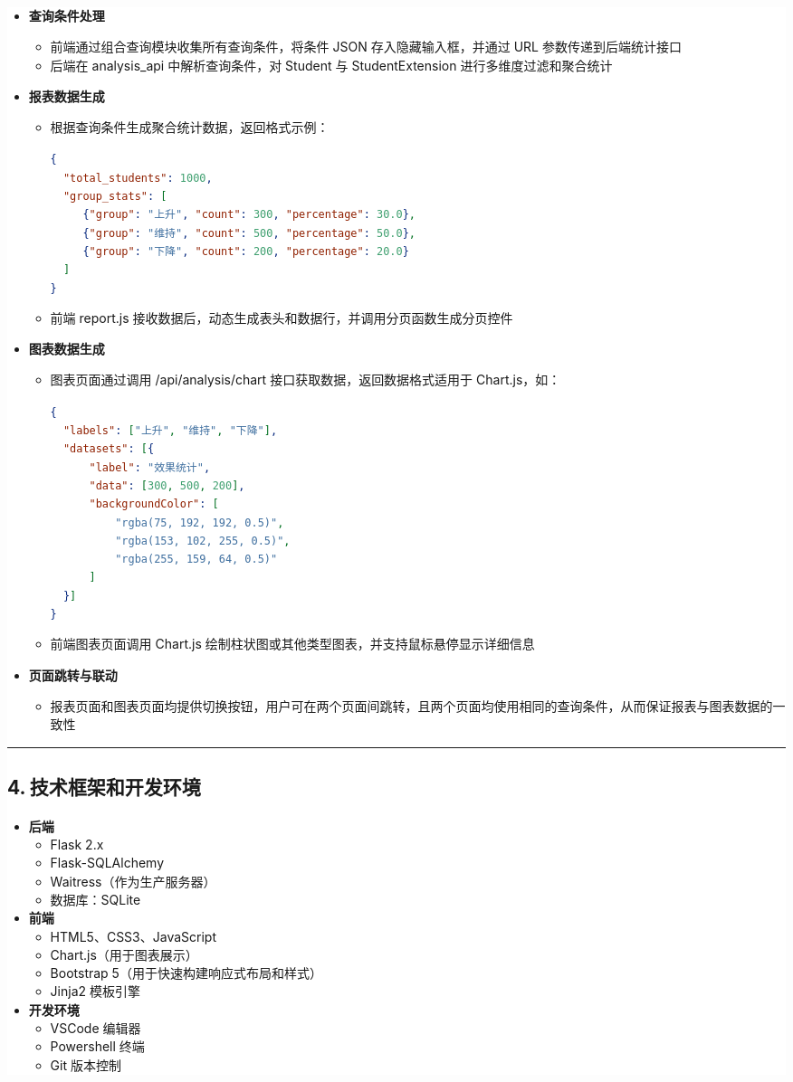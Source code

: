 - **查询条件处理**

  - 前端通过组合查询模块收集所有查询条件，将条件 JSON 存入隐藏输入框，并通过 URL 参数传递到后端统计接口
  - 后端在 analysis_api 中解析查询条件，对 Student 与 StudentExtension 进行多维度过滤和聚合统计

- **报表数据生成**

  - 根据查询条件生成聚合统计数据，返回格式示例：

    ```json
    {
      "total_students": 1000,
      "group_stats": [
         {"group": "上升", "count": 300, "percentage": 30.0},
         {"group": "维持", "count": 500, "percentage": 50.0},
         {"group": "下降", "count": 200, "percentage": 20.0}
      ]
    }
    ```

  - 前端 report.js 接收数据后，动态生成表头和数据行，并调用分页函数生成分页控件

- **图表数据生成**

  - 图表页面通过调用 /api/analysis/chart 接口获取数据，返回数据格式适用于 Chart.js，如：

    ```json
    {
      "labels": ["上升", "维持", "下降"],
      "datasets": [{
          "label": "效果统计",
          "data": [300, 500, 200],
          "backgroundColor": [
              "rgba(75, 192, 192, 0.5)",
              "rgba(153, 102, 255, 0.5)",
              "rgba(255, 159, 64, 0.5)"
          ]
      }]
    }
    ```

  - 前端图表页面调用 Chart.js 绘制柱状图或其他类型图表，并支持鼠标悬停显示详细信息

- **页面跳转与联动**

  - 报表页面和图表页面均提供切换按钮，用户可在两个页面间跳转，且两个页面均使用相同的查询条件，从而保证报表与图表数据的一致性

------

## 4. 技术框架和开发环境

- **后端**
  - Flask 2.x
  - Flask-SQLAlchemy
  - Waitress（作为生产服务器）
  - 数据库：SQLite
- **前端**
  - HTML5、CSS3、JavaScript
  - Chart.js（用于图表展示）
  - Bootstrap 5（用于快速构建响应式布局和样式）
  - Jinja2 模板引擎
- **开发环境**
  - VSCode 编辑器
  - Powershell 终端
  - Git 版本控制
